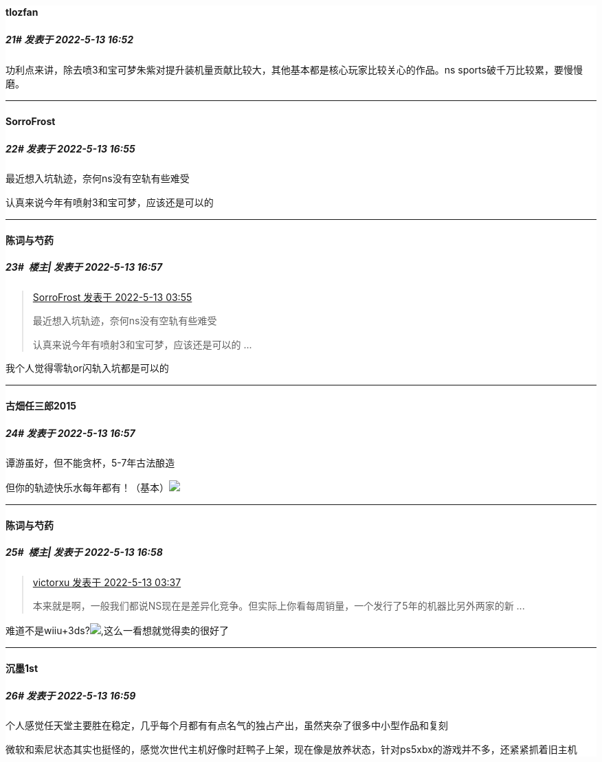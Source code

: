 ####  tlozfan  
##### 21#       发表于 2022-5-13 16:52

功利点来讲，除去喷3和宝可梦朱紫对提升装机量贡献比较大，其他基本都是核心玩家比较关心的作品。ns sports破千万比较累，要慢慢磨。

*****

####  SorroFrost  
##### 22#       发表于 2022-5-13 16:55

最近想入坑轨迹，奈何ns没有空轨有些难受

认真来说今年有喷射3和宝可梦，应该还是可以的

*****

####  陈词与芍药  
##### 23#         楼主| 发表于 2022-5-13 16:57

<blockquote><a href="httphttps://bbs.saraba1st.com/2b/forum.php?mod=redirect&amp;goto=findpost&amp;pid=55820761&amp;ptid=2069380" target="_blank">SorroFrost 发表于 2022-5-13 03:55</a>

最近想入坑轨迹，奈何ns没有空轨有些难受

认真来说今年有喷射3和宝可梦，应该还是可以的 ...</blockquote>
我个人觉得零轨or闪轨入坑都是可以的

*****

####  古畑任三郎2015  
##### 24#       发表于 2022-5-13 16:57

谭游虽好，但不能贪杯，5-7年古法酿造

但你的轨迹快乐水每年都有！（基本）<img src="https://static.saraba1st.com/image/smiley/face2017/067.png" referrerpolicy="no-referrer">

*****

####  陈词与芍药  
##### 25#         楼主| 发表于 2022-5-13 16:58

<blockquote><a href="httphttps://bbs.saraba1st.com/2b/forum.php?mod=redirect&amp;goto=findpost&amp;pid=55820373&amp;ptid=2069380" target="_blank">victorxu 发表于 2022-5-13 03:37</a>

本来就是啊，一般我们都说NS现在是差异化竞争。但实际上你看每周销量，一个发行了5年的机器比另外两家的新 ...</blockquote>
难道不是wiiu+3ds?<img src="https://static.saraba1st.com/image/smiley/face2017/067.png" referrerpolicy="no-referrer">,这么一看想就觉得卖的很好了

*****

####  沉墨1st  
##### 26#       发表于 2022-5-13 16:59

个人感觉任天堂主要胜在稳定，几乎每个月都有有点名气的独占产出，虽然夹杂了很多中小型作品和复刻

微软和索尼状态其实也挺怪的，感觉次世代主机好像时赶鸭子上架，现在像是放养状态，针对ps5xbx的游戏并不多，还紧紧抓着旧主机

